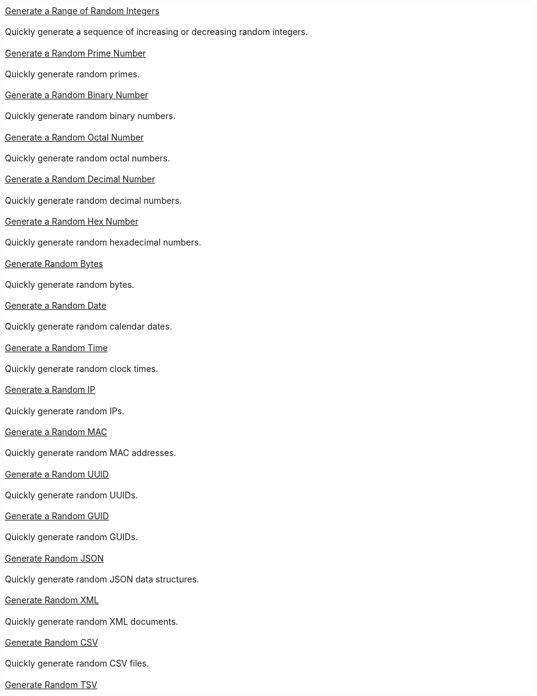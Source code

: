 [Generate a Range of Random Integers](https://onlinerandomtools.com/generate-random-integer-range)

Quickly generate a sequence of increasing or decreasing random integers.

[Generate a Random Prime Number](https://onlinerandomtools.com/generate-random-primes)

Quickly generate random primes.

[Generate a Random Binary Number](https://onlinerandomtools.com/generate-random-binary-numbers)

Quickly generate random binary numbers.

[Generate a Random Octal Number](https://onlinerandomtools.com/generate-random-octal-numbers)

Quickly generate random octal numbers.

[Generate a Random Decimal Number](https://onlinerandomtools.com/generate-random-decimal-numbers)

Quickly generate random decimal numbers.

[Generate a Random Hex Number](https://onlinerandomtools.com/generate-random-hexadecimal-numbers)

Quickly generate random hexadecimal numbers.

[Generate Random Bytes](https://onlinerandomtools.com/generate-random-bytes)

Quickly generate random bytes.

[Generate a Random Date](https://onlinerandomtools.com/generate-random-date)

Quickly generate random calendar dates.

[Generate a Random Time](https://onlinerandomtools.com/generate-random-time)

Quickly generate random clock times.

[Generate a Random IP](https://onlinerandomtools.com/generate-random-ip)

Quickly generate random IPs.

[Generate a Random MAC](https://onlinerandomtools.com/generate-random-mac)

Quickly generate random MAC addresses.

[Generate a Random UUID](https://onlinerandomtools.com/generate-random-uuid)

Quickly generate random UUIDs.

[Generate a Random GUID](https://onlinerandomtools.com/generate-random-guid)

Quickly generate random GUIDs.

[Generate Random JSON](https://onlinerandomtools.com/generate-random-json)

Quickly generate random JSON data structures.

[Generate Random XML](https://onlinerandomtools.com/generate-random-xml)

Quickly generate random XML documents.

[Generate Random CSV](https://onlinerandomtools.com/generate-random-csv)

Quickly generate random CSV files.

[Generate Random TSV](https://onlinerandomtools.com/generate-random-tsv)
